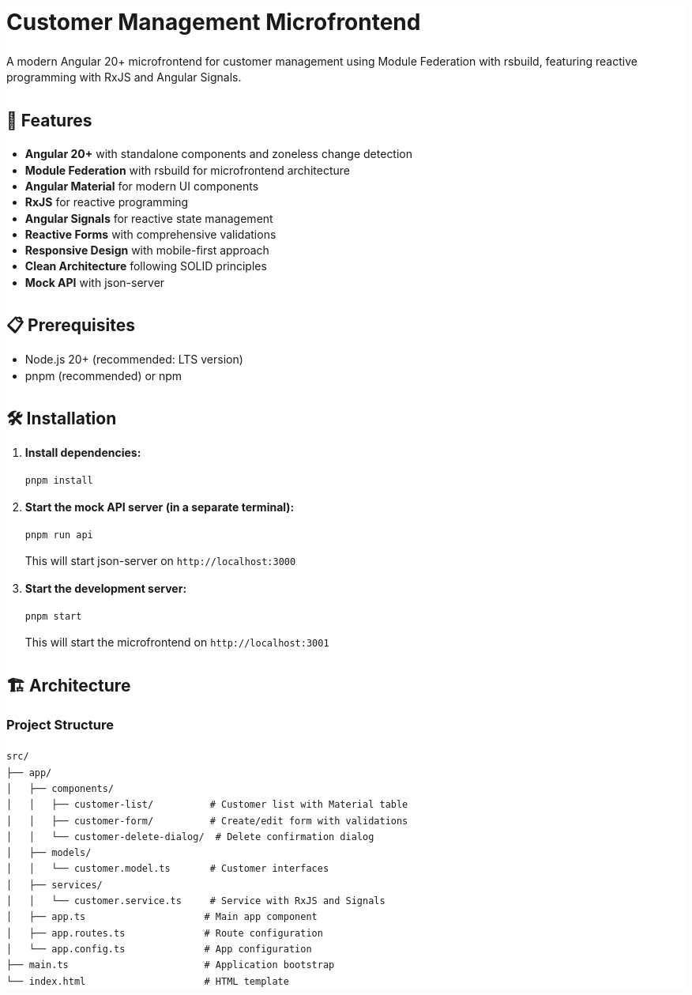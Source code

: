# Customer Management Microfrontend

A modern Angular 20+ microfrontend for customer management using Module Federation with rsbuild, featuring reactive programming with RxJS and Angular Signals.

## 🚀 Features

- **Angular 20+** with standalone components and zoneless change detection
- **Module Federation** with rsbuild for microfrontend architecture
- **Angular Material** for modern UI components
- **RxJS** for reactive programming
- **Angular Signals** for reactive state management
- **Reactive Forms** with comprehensive validations
- **Responsive Design** with mobile-first approach
- **Clean Architecture** following SOLID principles
- **Mock API** with json-server

## 📋 Prerequisites

- Node.js 20+ (recommended: LTS version)
- pnpm (recommended) or npm

## 🛠️ Installation

1. **Install dependencies:**
   ```bash
   pnpm install
   ```

2. **Start the mock API server (in a separate terminal):**
   ```bash
   pnpm run api
   ```
   This will start json-server on `http://localhost:3000`

3. **Start the development server:**
   ```bash
   pnpm start
   ```
   This will start the microfrontend on `http://localhost:3001`

## 🏗️ Architecture

### Project Structure
```
src/
├── app/
│   ├── components/
│   │   ├── customer-list/          # Customer list with Material table
│   │   ├── customer-form/          # Create/edit form with validations
│   │   └── customer-delete-dialog/  # Delete confirmation dialog
│   ├── models/
│   │   └── customer.model.ts       # Customer interfaces
│   ├── services/
│   │   └── customer.service.ts     # Service with RxJS and Signals
│   ├── app.ts                     # Main app component
│   ├── app.routes.ts              # Route configuration
│   └── app.config.ts              # App configuration
├── main.ts                        # Application bootstrap
└── index.html                     # HTML template
```
